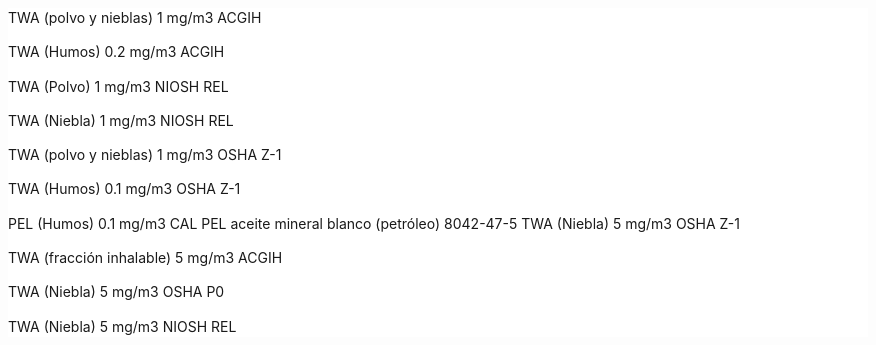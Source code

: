  
TWA (polvo y 
nieblas) 
1 mg/m3 
ACGIH 
 
 
TWA 
(Humos) 
0.2 mg/m3 
ACGIH 
 
 
TWA (Polvo) 
1 mg/m3 
NIOSH REL 
 
 
TWA (Niebla) 
1 mg/m3 
NIOSH REL 
 
 
TWA (polvo y 
nieblas) 
1 mg/m3 
OSHA Z-1 
 
 
TWA 
(Humos) 
0.1 mg/m3 
OSHA Z-1 
 
 
PEL (Humos) 
0.1 mg/m3 
CAL PEL 
aceite mineral blanco 
(petróleo) 
8042-47-5 
TWA (Niebla) 
5 mg/m3 
OSHA Z-1 
 
 
TWA 
(fracción 
inhalable) 
5 mg/m3 
ACGIH 
 
 
TWA (Niebla) 
5 mg/m3 
OSHA P0 
 
 
TWA (Niebla) 
5 mg/m3 
NIOSH REL 
 
